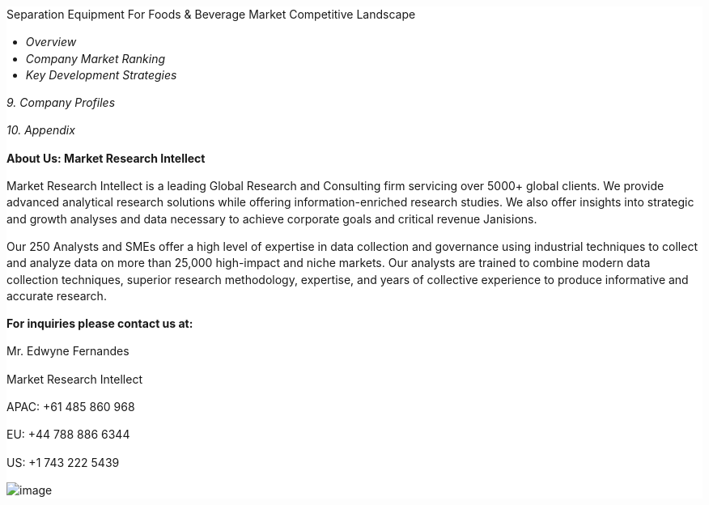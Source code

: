Separation Equipment For Foods & Beverage Market Competitive Landscape</span></em></p><ul><li><em><span class="">Overview</span></em></li><li><em><span class="">Company Market Ranking</span></em></li><li><em><span class="">Key Development Strategies</span></em></li></ul><p><em><span class="font-[700]">9. Company Profiles</span></em></p><p><em><span class="font-[700]">10. Appendix</span></em></p><p><strong><span class="font-[700]">About Us: Market Research Intellect</span></strong></p><p><span class="">Market Research Intellect is a leading Global Research and Consulting firm servicing over 5000+ global clients. We provide advanced analytical research solutions while offering information-enriched research studies.&nbsp;</span>We also offer insights into strategic and growth analyses and data necessary to achieve corporate goals and critical revenue Janisions.</p><p><span class="">Our 250 Analysts and SMEs offer a high level of expertise in data collection and governance using industrial techniques to collect and analyze data on more than 25,000 high-impact and niche markets. Our analysts are trained to combine modern data collection techniques, superior research methodology, expertise, and years of collective experience to produce informative and accurate research.</span></p><p><strong>For inquiries please contact us at:</strong></p><p>Mr. Edwyne Fernandes</p><p>Market Research Intellect</p><p>APAC: +61 485 860 968</p><p>EU: +44 788 886 6344</p><p>US: +1 743 222 5439</p>
![image](https://github.com/user-attachments/assets/ddc9db97-06d8-4690-a804-2b9ce592dcb5)

